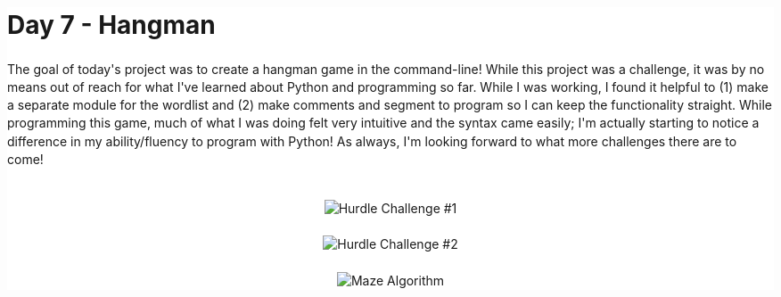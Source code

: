 <h1>Day 7 - Hangman</h1>
The goal of today's project was to create a hangman game in the command-line! While this project was a challenge, it was by no means out of reach for what I've learned about Python and programming so far. While I was working, I found it helpful to (1) make a separate module for the wordlist and (2) make comments and segment to program so I can keep the functionality straight. While programming this game, much of what I was doing felt very intuitive and the syntax came easily; I'm actually starting to notice a difference in my ability/fluency to program with Python! As always, I'm looking forward to what more challenges there are to come!
<br />
<br />
<p align="center">
    <img src="https://i.imgur.com/V6rWWX4.png" height="60%" width="60%" alt="Hurdle Challenge #1"/>
    <br />
    <br />
    <img src="https://i.imgur.com/s3VyciB.png" height="60%" width="60%" alt="Hurdle Challenge #2"/>
    <br />
    <br />
    <img src="https://i.imgur.com/PonzAM7.png" height="60%" width="60%" alt="Maze Algorithm"/>
</p>

